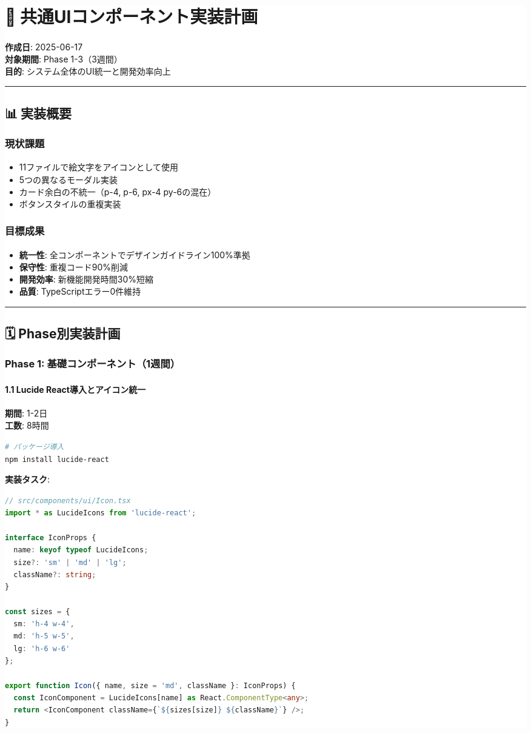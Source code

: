 # 🧩 共通UIコンポーネント実装計画

**作成日**: 2025-06-17  
**対象期間**: Phase 1-3（3週間）  
**目的**: システム全体のUI統一と開発効率向上

---

## 📊 **実装概要**

### **現状課題**
- 11ファイルで絵文字をアイコンとして使用
- 5つの異なるモーダル実装
- カード余白の不統一（p-4, p-6, px-4 py-6の混在）
- ボタンスタイルの重複実装

### **目標成果**
- **統一性**: 全コンポーネントでデザインガイドライン100%準拠
- **保守性**: 重複コード90%削減
- **開発効率**: 新機能開発時間30%短縮
- **品質**: TypeScriptエラー0件維持

---

## 🗓️ **Phase別実装計画**

### **Phase 1: 基礎コンポーネント（1週間）**

#### **1.1 Lucide React導入とアイコン統一**
**期間**: 1-2日  
**工数**: 8時間

```bash
# パッケージ導入
npm install lucide-react
```

**実装タスク**:
```typescript
// src/components/ui/Icon.tsx
import * as LucideIcons from 'lucide-react';

interface IconProps {
  name: keyof typeof LucideIcons;
  size?: 'sm' | 'md' | 'lg';
  className?: string;
}

const sizes = {
  sm: 'h-4 w-4',
  md: 'h-5 w-5', 
  lg: 'h-6 w-6'
};

export function Icon({ name, size = 'md', className }: IconProps) {
  const IconComponent = LucideIcons[name] as React.ComponentType<any>;
  return <IconComponent className={`${sizes[size]} ${className}`} />;
}
```
